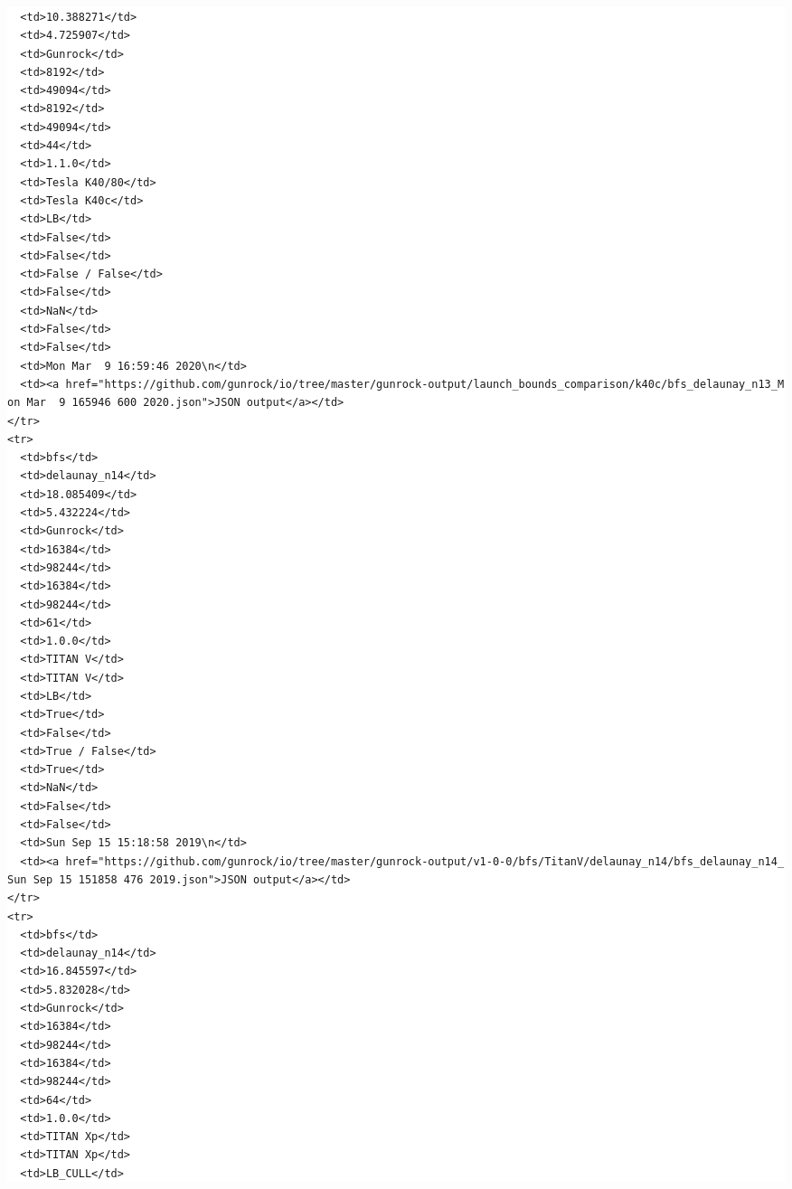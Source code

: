       <td>10.388271</td>
      <td>4.725907</td>
      <td>Gunrock</td>
      <td>8192</td>
      <td>49094</td>
      <td>8192</td>
      <td>49094</td>
      <td>44</td>
      <td>1.1.0</td>
      <td>Tesla K40/80</td>
      <td>Tesla K40c</td>
      <td>LB</td>
      <td>False</td>
      <td>False</td>
      <td>False / False</td>
      <td>False</td>
      <td>NaN</td>
      <td>False</td>
      <td>False</td>
      <td>Mon Mar  9 16:59:46 2020\n</td>
      <td><a href="https://github.com/gunrock/io/tree/master/gunrock-output/launch_bounds_comparison/k40c/bfs_delaunay_n13_Mon Mar  9 165946 600 2020.json">JSON output</a></td>
    </tr>
    <tr>
      <td>bfs</td>
      <td>delaunay_n14</td>
      <td>18.085409</td>
      <td>5.432224</td>
      <td>Gunrock</td>
      <td>16384</td>
      <td>98244</td>
      <td>16384</td>
      <td>98244</td>
      <td>61</td>
      <td>1.0.0</td>
      <td>TITAN V</td>
      <td>TITAN V</td>
      <td>LB</td>
      <td>True</td>
      <td>False</td>
      <td>True / False</td>
      <td>True</td>
      <td>NaN</td>
      <td>False</td>
      <td>False</td>
      <td>Sun Sep 15 15:18:58 2019\n</td>
      <td><a href="https://github.com/gunrock/io/tree/master/gunrock-output/v1-0-0/bfs/TitanV/delaunay_n14/bfs_delaunay_n14_Sun Sep 15 151858 476 2019.json">JSON output</a></td>
    </tr>
    <tr>
      <td>bfs</td>
      <td>delaunay_n14</td>
      <td>16.845597</td>
      <td>5.832028</td>
      <td>Gunrock</td>
      <td>16384</td>
      <td>98244</td>
      <td>16384</td>
      <td>98244</td>
      <td>64</td>
      <td>1.0.0</td>
      <td>TITAN Xp</td>
      <td>TITAN Xp</td>
      <td>LB_CULL</td>